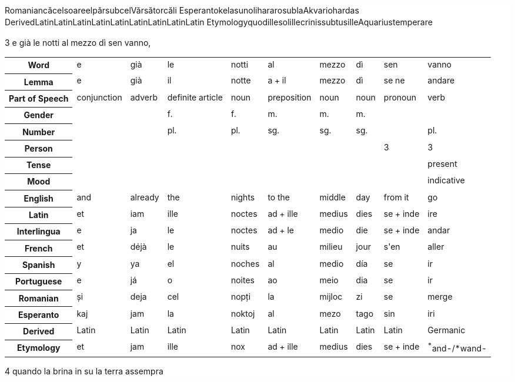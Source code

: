 <tr><th>Romanian</th><td>că</td><td>cel</td><td>soare</td><td>el</td><td>păr</td><td>sub</td><td>cel</td><td>Vărsător</td><td>căli</td></tr>
<tr><th>Esperanto</th><td>ke</td><td>la</td><td>suno</td><td>li</td><td>hararo</td><td>sub</td><td>la</td><td>Akvario</td><td>hardas</td></tr>
<tr><th>Derived</th><td>Latin</td><td>Latin</td><td>Latin</td><td>Latin</td><td>Latin</td><td>Latin</td><td>Latin</td><td>Latin</td><td>Latin</td></tr>
<tr><th>Etymology</th><td>quod</td><td>ille</td><td>sol</td><td>ille</td><td>crinis</td><td>subtus</td><td>ille</td><td>Aquarius</td><td>temperare</td></tr>
</table>

3 e già le notti al mezzo dì sen vanno,

<table>
<tr><th>Word</th><td>e</td><td>già</td><td>le</td><td>notti</td><td>al</td><td>mezzo</td><td>dì</td><td>sen</td><td>vanno</td></tr>
<tr><th>Lemma</th><td>e</td><td>già</td><td>il</td><td>notte</td><td>a + il</td><td>mezzo</td><td>dì</td><td>se ne</td><td>andare</td></tr>
<tr><th>Part of Speech</th><td>conjunction</td><td>adverb</td><td>definite article</td><td>noun</td><td>preposition</td><td>noun</td><td>noun</td><td>pronoun</td><td>verb</td></tr>
<tr><th>Gender</th><td></td><td></td><td>f.</td><td>f.</td><td>m.</td><td>m.</td><td>m.</td><td></td><td></td></tr>
<tr><th>Number</th><td></td><td></td><td>pl.</td><td>pl.</td><td>sg.</td><td>sg.</td><td>sg.</td><td></td><td>pl.</td></tr>
<tr><th>Person</th><td></td><td></td><td></td><td></td><td></td><td></td><td></td><td>3</td><td>3</td></tr>
<tr><th>Tense</th><td></td><td></td><td></td><td></td><td></td><td></td><td></td><td></td><td>present</td></tr>
<tr><th>Mood</th><td></td><td></td><td></td><td></td><td></td><td></td><td></td><td></td><td>indicative</td></tr>
<tr><th>English</th><td>and</td><td>already</td><td>the</td><td>nights</td><td>to the</td><td>middle</td><td>day</td><td>from it</td><td>go</td></tr>
<tr><th>Latin</th><td>et</td><td>iam</td><td>ille</td><td>noctes</td><td>ad + ille</td><td>medius</td><td>dies</td><td>se + inde</td><td>ire</td></tr>
<tr><th>Interlingua</th><td>e</td><td>ja</td><td>le</td><td>noctes</td><td>ad + le</td><td>medio</td><td>die</td><td>se + inde</td><td>andar</td></tr>
<tr><th>French</th><td>et</td><td>déjà</td><td>le</td><td>nuits</td><td>au</td><td>milieu</td><td>jour</td><td>s'en</td><td>aller</td></tr>
<tr><th>Spanish</th><td>y</td><td>ya</td><td>el</td><td>noches</td><td>al</td><td>medio</td><td>día</td><td>se</td><td>ir</td></tr>
<tr><th>Portuguese</th><td>e</td><td>já</td><td>o</td><td>noites</td><td>ao</td><td>meio</td><td>dia</td><td>se</td><td>ir</td></tr>
<tr><th>Romanian</th><td>și</td><td>deja</td><td>cel</td><td>nopți</td><td>la</td><td>mijloc</td><td>zi</td><td>se</td><td>merge</td></tr>
<tr><th>Esperanto</th><td>kaj</td><td>jam</td><td>la</td><td>noktoj</td><td>al</td><td>mezo</td><td>tago</td><td>sin</td><td>iri</td></tr>
<tr><th>Derived</th><td>Latin</td><td>Latin</td><td>Latin</td><td>Latin</td><td>Latin</td><td>Latin</td><td>Latin</td><td>Latin</td><td>Germanic</td></tr>
<tr><th>Etymology</th><td>et</td><td>jam</td><td>ille</td><td>nox</td><td>ad + ille</td><td>medius</td><td>dies</td><td>se + inde</td><td><sup>*</sup>and-/*wand-</td></tr>
</table>

4 quando la brina in su la terra assempra
